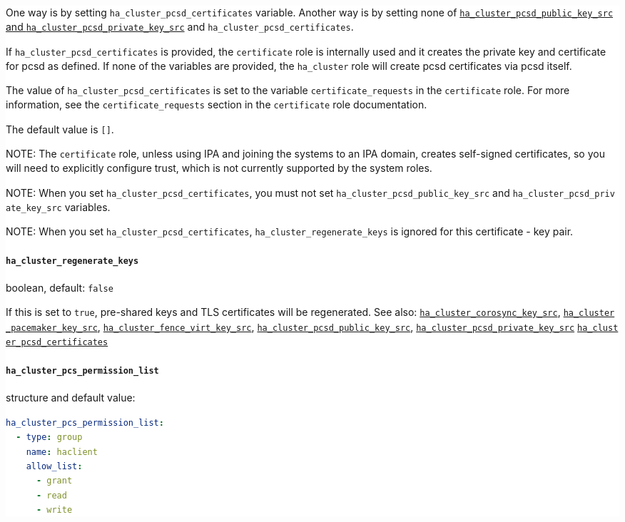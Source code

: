 One way is by setting `ha_cluster_pcsd_certificates` variable. Another way is
by setting none of
[`ha_cluster_pcsd_public_key_src` and `ha_cluster_pcsd_private_key_src`](#ha_cluster_pcsd_public_key_src-ha_cluster_pcsd_private_key_src)
and `ha_cluster_pcsd_certificates`.

If `ha_cluster_pcsd_certificates` is provided, the `certificate` role is
internally used and it creates the private key and certificate for pcsd as
defined. If none of the variables are provided, the `ha_cluster` role will
create pcsd certificates via pcsd itself.

The value of `ha_cluster_pcsd_certificates` is set to the variable
`certificate_requests` in the `certificate` role. For more information, see the
`certificate_requests` section in the `certificate` role documentation.

The default value is `[]`.

NOTE: The `certificate` role, unless using IPA and joining the systems to an
IPA domain, creates self-signed certificates, so you will need to explicitly
configure trust, which is not currently supported by the system roles.

NOTE: When you set `ha_cluster_pcsd_certificates`, you must not set
`ha_cluster_pcsd_public_key_src` and `ha_cluster_pcsd_private_key_src`
variables.

NOTE: When you set `ha_cluster_pcsd_certificates`, `ha_cluster_regenerate_keys`
is ignored for this certificate - key pair.

#### `ha_cluster_regenerate_keys`

boolean, default: `false`

If this is set to `true`, pre-shared keys and TLS certificates will be
regenerated.
See also:
[`ha_cluster_corosync_key_src`](#ha_cluster_corosync_key_src),
[`ha_cluster_pacemaker_key_src`](#ha_cluster_pacemaker_key_src),
[`ha_cluster_fence_virt_key_src`](#ha_cluster_fence_virt_key_src),
[`ha_cluster_pcsd_public_key_src`](#ha_cluster_pcsd_public_key_src-ha_cluster_pcsd_private_key_src),
[`ha_cluster_pcsd_private_key_src`](#ha_cluster_pcsd_public_key_src-ha_cluster_pcsd_private_key_src)
[`ha_cluster_pcsd_certificates`](#ha_cluster_pcsd_certificates)

#### `ha_cluster_pcs_permission_list`

structure and default value:

```yaml
ha_cluster_pcs_permission_list:
  - type: group
    name: haclient
    allow_list:
      - grant
      - read
      - write
```
